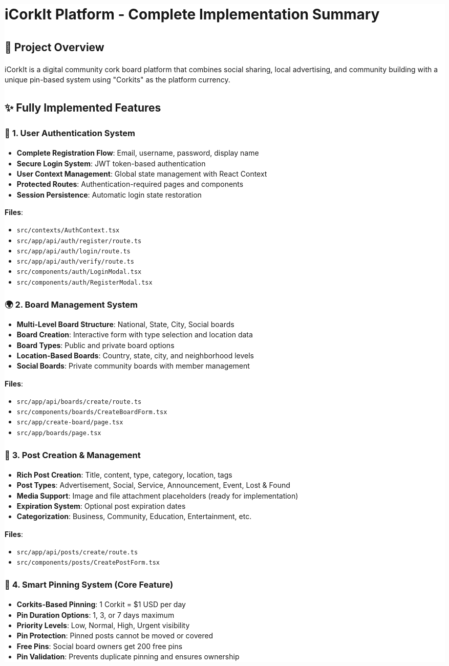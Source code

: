 # iCorkIt Platform - Complete Implementation Summary

## 🎯 **Project Overview**
iCorkIt is a digital community cork board platform that combines social sharing, local advertising, and community building with a unique pin-based system using "Corkits" as the platform currency.

## ✨ **Fully Implemented Features**

### 🔐 **1. User Authentication System**
- **Complete Registration Flow**: Email, username, password, display name
- **Secure Login System**: JWT token-based authentication
- **User Context Management**: Global state management with React Context
- **Protected Routes**: Authentication-required pages and components
- **Session Persistence**: Automatic login state restoration

**Files**: 
- `src/contexts/AuthContext.tsx`
- `src/app/api/auth/register/route.ts`
- `src/app/api/auth/login/route.ts`
- `src/app/api/auth/verify/route.ts`
- `src/components/auth/LoginModal.tsx`
- `src/components/auth/RegisterModal.tsx`

### 🌍 **2. Board Management System**
- **Multi-Level Board Structure**: National, State, City, Social boards
- **Board Creation**: Interactive form with type selection and location data
- **Board Types**: Public and private board options
- **Location-Based Boards**: Country, state, city, and neighborhood levels
- **Social Boards**: Private community boards with member management

**Files**:
- `src/app/api/boards/create/route.ts`
- `src/components/boards/CreateBoardForm.tsx`
- `src/app/create-board/page.tsx`
- `src/app/boards/page.tsx`

### 📝 **3. Post Creation & Management**
- **Rich Post Creation**: Title, content, type, category, location, tags
- **Post Types**: Advertisement, Social, Service, Announcement, Event, Lost & Found
- **Media Support**: Image and file attachment placeholders (ready for implementation)
- **Expiration System**: Optional post expiration dates
- **Categorization**: Business, Community, Education, Entertainment, etc.

**Files**:
- `src/app/api/posts/create/route.ts`
- `src/components/posts/CreatePostForm.tsx`

### 📌 **4. Smart Pinning System (Core Feature)**
- **Corkits-Based Pinning**: 1 Corkit = $1 USD per day
- **Pin Duration Options**: 1, 3, or 7 days maximum
- **Priority Levels**: Low, Normal, High, Urgent visibility
- **Pin Protection**: Pinned posts cannot be moved or covered
- **Free Pins**: Social board owners get 200 free pins
- **Pin Validation**: Prevents duplicate pinning and ensures ownership
